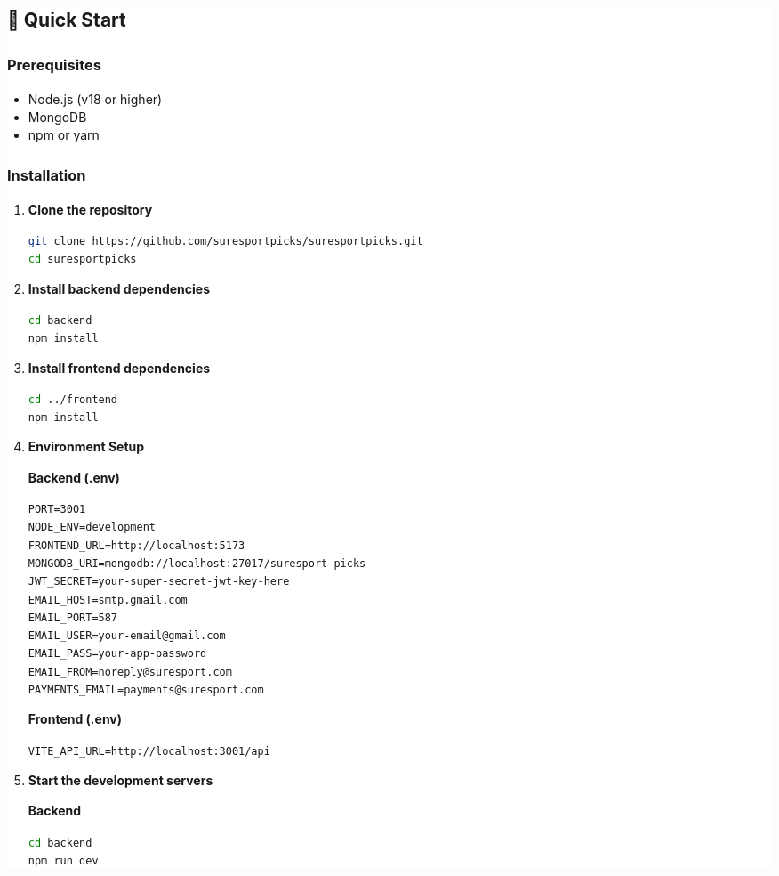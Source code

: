 ## 🚀 Quick Start

### Prerequisites
- Node.js (v18 or higher)
- MongoDB
- npm or yarn

### Installation

1. **Clone the repository**
   ```bash
   git clone https://github.com/suresportpicks/suresportpicks.git
   cd suresportpicks
   ```

2. **Install backend dependencies**
   ```bash
   cd backend
   npm install
   ```

3. **Install frontend dependencies**
   ```bash
   cd ../frontend
   npm install
   ```

4. **Environment Setup**
   
   **Backend (.env)**
   ```env
   PORT=3001
   NODE_ENV=development
   FRONTEND_URL=http://localhost:5173
   MONGODB_URI=mongodb://localhost:27017/suresport-picks
   JWT_SECRET=your-super-secret-jwt-key-here
   EMAIL_HOST=smtp.gmail.com
   EMAIL_PORT=587
   EMAIL_USER=your-email@gmail.com
   EMAIL_PASS=your-app-password
   EMAIL_FROM=noreply@suresport.com
   PAYMENTS_EMAIL=payments@suresport.com
   ```

   **Frontend (.env)**
   ```env
   VITE_API_URL=http://localhost:3001/api
   ```

5. **Start the development servers**
   
   **Backend**
   ```bash
   cd backend
   npm run dev
   ```
